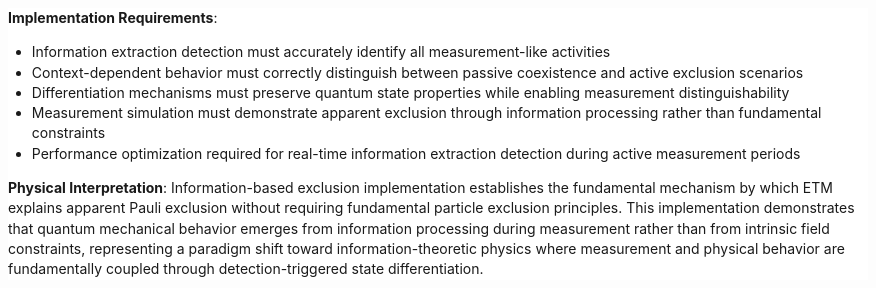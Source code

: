 **Implementation Requirements**:
- Information extraction detection must accurately identify all measurement-like activities
- Context-dependent behavior must correctly distinguish between passive coexistence and active exclusion scenarios
- Differentiation mechanisms must preserve quantum state properties while enabling measurement distinguishability
- Measurement simulation must demonstrate apparent exclusion through information processing rather than fundamental constraints
- Performance optimization required for real-time information extraction detection during active measurement periods

**Physical Interpretation**: Information-based exclusion implementation establishes the fundamental mechanism by which ETM explains apparent Pauli exclusion without requiring fundamental particle exclusion principles. This implementation demonstrates that quantum mechanical behavior emerges from information processing during measurement rather than from intrinsic field constraints, representing a paradigm shift toward information-theoretic physics where measurement and physical behavior are fundamentally coupled through detection-triggered state differentiation.

